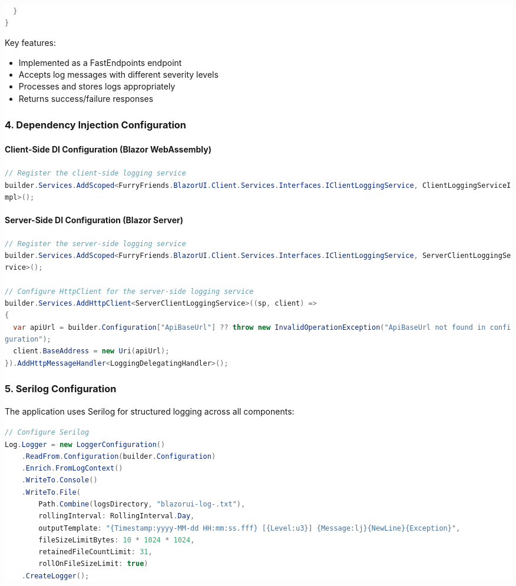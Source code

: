 ```csharp
  }
}
```

Key features:
- Implemented as a FastEndpoints endpoint
- Accepts log messages with different severity levels
- Processes and stores logs appropriately
- Returns success/failure responses

### 4. Dependency Injection Configuration

#### Client-Side DI Configuration (Blazor WebAssembly)

```csharp
// Register the client-side logging service
builder.Services.AddScoped<FurryFriends.BlazorUI.Client.Services.Interfaces.IClientLoggingService, ClientLoggingServiceImpl>();
```

#### Server-Side DI Configuration (Blazor Server)

```csharp
// Register the server-side logging service
builder.Services.AddScoped<FurryFriends.BlazorUI.Client.Services.Interfaces.IClientLoggingService, ServerClientLoggingService>();

// Configure HttpClient for the server-side logging service
builder.Services.AddHttpClient<ServerClientLoggingService>((sp, client) =>
{
  var apiUrl = builder.Configuration["ApiBaseUrl"] ?? throw new InvalidOperationException("ApiBaseUrl not found in configuration");
  client.BaseAddress = new Uri(apiUrl);
}).AddHttpMessageHandler<LoggingDelegatingHandler>();
```

### 5. Serilog Configuration

The application uses Serilog for structured logging across all components:

```csharp
// Configure Serilog
Log.Logger = new LoggerConfiguration()
    .ReadFrom.Configuration(builder.Configuration)
    .Enrich.FromLogContext()
    .WriteTo.Console()
    .WriteTo.File(
        Path.Combine(logsDirectory, "blazorui-log-.txt"),
        rollingInterval: RollingInterval.Day,
        outputTemplate: "{Timestamp:yyyy-MM-dd HH:mm:ss.fff} [{Level:u3}] {Message:lj}{NewLine}{Exception}",
        fileSizeLimitBytes: 10 * 1024 * 1024,
        retainedFileCountLimit: 31,
        rollOnFileSizeLimit: true)
    .CreateLogger();
```
